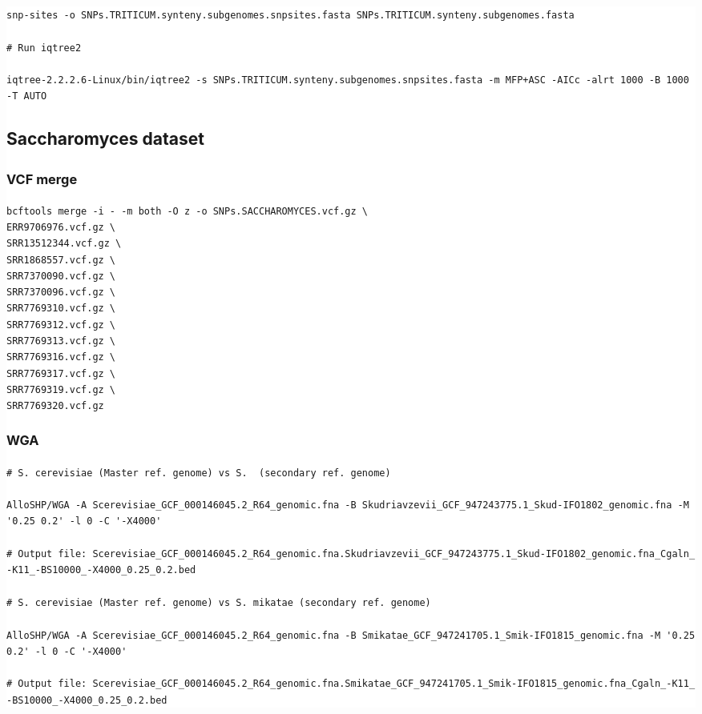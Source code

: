     snp-sites -o SNPs.TRITICUM.synteny.subgenomes.snpsites.fasta SNPs.TRITICUM.synteny.subgenomes.fasta

    # Run iqtree2

    iqtree-2.2.2.6-Linux/bin/iqtree2 -s SNPs.TRITICUM.synteny.subgenomes.snpsites.fasta -m MFP+ASC -AICc -alrt 1000 -B 1000 -T AUTO


## Saccharomyces dataset

### VCF merge

    bcftools merge -i - -m both -O z -o SNPs.SACCHAROMYCES.vcf.gz \
    ERR9706976.vcf.gz \
    SRR13512344.vcf.gz \
    SRR1868557.vcf.gz \
    SRR7370090.vcf.gz \
    SRR7370096.vcf.gz \
    SRR7769310.vcf.gz \
    SRR7769312.vcf.gz \
    SRR7769313.vcf.gz \
    SRR7769316.vcf.gz \
    SRR7769317.vcf.gz \
    SRR7769319.vcf.gz \
    SRR7769320.vcf.gz

### WGA

    # S. cerevisiae (Master ref. genome) vs S.  (secondary ref. genome)

    AlloSHP/WGA -A Scerevisiae_GCF_000146045.2_R64_genomic.fna -B Skudriavzevii_GCF_947243775.1_Skud-IFO1802_genomic.fna -M '0.25 0.2' -l 0 -C '-X4000'

    # Output file: Scerevisiae_GCF_000146045.2_R64_genomic.fna.Skudriavzevii_GCF_947243775.1_Skud-IFO1802_genomic.fna_Cgaln_-K11_-BS10000_-X4000_0.25_0.2.bed

    # S. cerevisiae (Master ref. genome) vs S. mikatae (secondary ref. genome)

    AlloSHP/WGA -A Scerevisiae_GCF_000146045.2_R64_genomic.fna -B Smikatae_GCF_947241705.1_Smik-IFO1815_genomic.fna -M '0.25 0.2' -l 0 -C '-X4000'

    # Output file: Scerevisiae_GCF_000146045.2_R64_genomic.fna.Smikatae_GCF_947241705.1_Smik-IFO1815_genomic.fna_Cgaln_-K11_-BS10000_-X4000_0.25_0.2.bed
